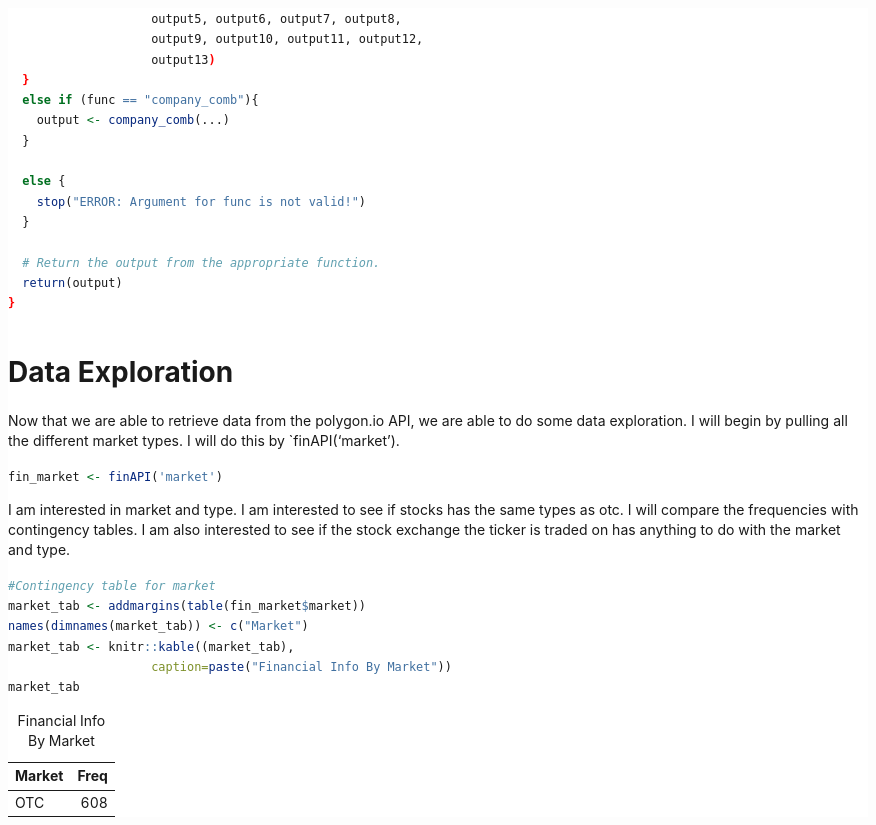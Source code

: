 ``` r
                    output5, output6, output7, output8,
                    output9, output10, output11, output12,
                    output13)
  }
  else if (func == "company_comb"){
    output <- company_comb(...)
  }
  
  else {
    stop("ERROR: Argument for func is not valid!")
  }
  
  # Return the output from the appropriate function.
  return(output)
}
```

# Data Exploration

Now that we are able to retrieve data from the polygon.io API, we are
able to do some data exploration. I will begin by pulling all the
different market types. I will do this by \`finAPI(‘market’).

``` r
fin_market <- finAPI('market')
```

I am interested in market and type. I am interested to see if stocks has
the same types as otc. I will compare the frequencies with contingency
tables. I am also interested to see if the stock exchange the ticker is
traded on has anything to do with the market and type.

``` r
#Contingency table for market
market_tab <- addmargins(table(fin_market$market))
names(dimnames(market_tab)) <- c("Market")
market_tab <- knitr::kable((market_tab),
                    caption=paste("Financial Info By Market"))
market_tab
```

<table>
<caption>
Financial Info By Market
</caption>
<thead>
<tr>
<th style="text-align:left;">
Market
</th>
<th style="text-align:right;">
Freq
</th>
</tr>
</thead>
<tbody>
<tr>
<td style="text-align:left;">
OTC
</td>
<td style="text-align:right;">
608
</td>
</tr>
<tr>